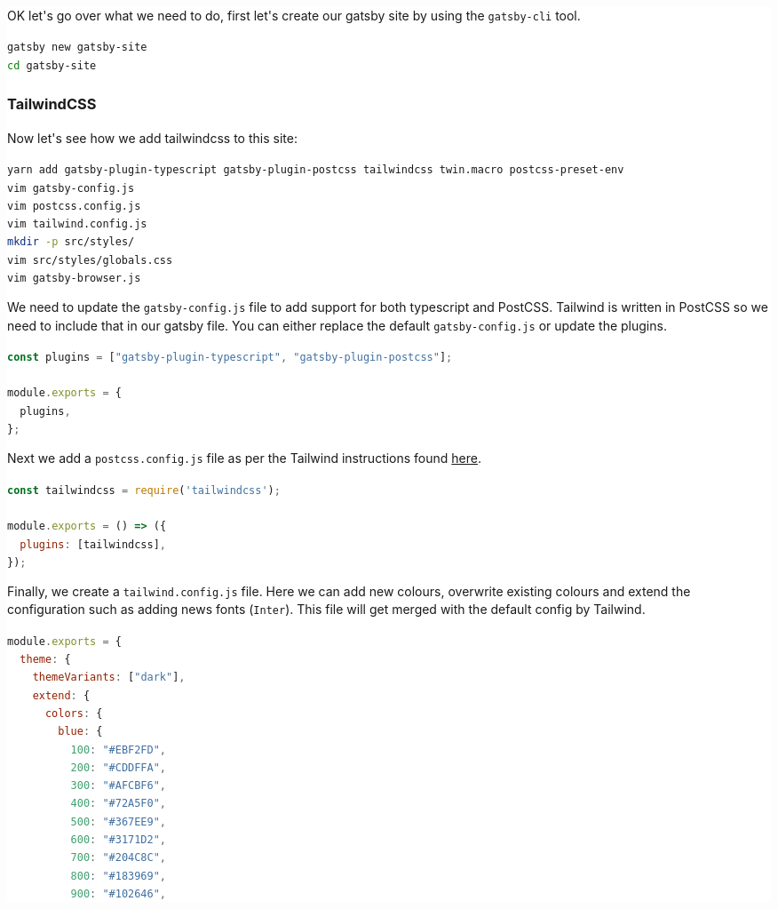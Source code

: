 OK let's go over what we need to do, first let's create our gatsby site by using the `gatsby-cli` tool.

```bash
gatsby new gatsby-site
cd gatsby-site
```

### TailwindCSS

Now let's see how we add tailwindcss to this site:

```bash
yarn add gatsby-plugin-typescript gatsby-plugin-postcss tailwindcss twin.macro postcss-preset-env
vim gatsby-config.js
vim postcss.config.js
vim tailwind.config.js
mkdir -p src/styles/
vim src/styles/globals.css
vim gatsby-browser.js
```

We need to update the `gatsby-config.js` file to add support for both typescript and PostCSS. Tailwind is written in PostCSS
so we need to include that in our gatsby file. You can either replace the default `gatsby-config.js` or update the plugins.

```js
const plugins = ["gatsby-plugin-typescript", "gatsby-plugin-postcss"];

module.exports = {
  plugins,
};

```

Next we add a `postcss.config.js` file as per the Tailwind instructions found
[here](https://tailwindcss.com/docs/installation#webpack-encore).

```js
const tailwindcss = require('tailwindcss');

module.exports = () => ({
  plugins: [tailwindcss],
});

```

Finally, we create a `tailwind.config.js` file. Here we can add new colours, overwrite existing colours and extend the
configuration such as adding news fonts (`Inter`). This file will get merged with the default config by Tailwind.

```js
module.exports = {
  theme: {
    themeVariants: ["dark"],
    extend: {
      colors: {
        blue: {
          100: "#EBF2FD",
          200: "#CDDFFA",
          300: "#AFCBF6",
          400: "#72A5F0",
          500: "#367EE9",
          600: "#3171D2",
          700: "#204C8C",
          800: "#183969",
          900: "#102646",
```